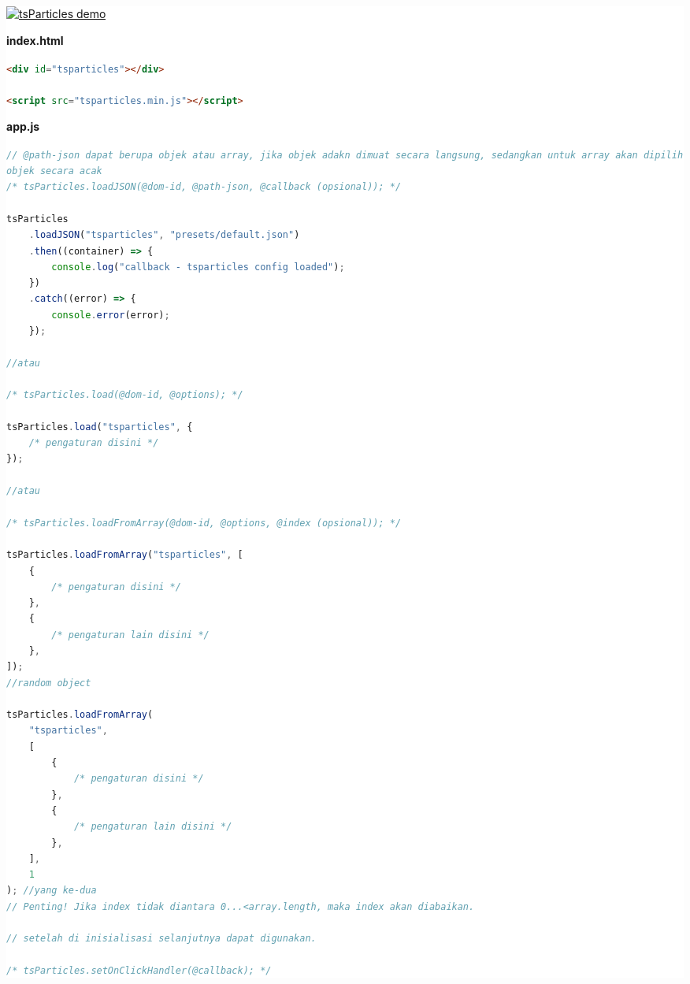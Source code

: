 [![tsParticles demo](https://media.giphy.com/media/ftHwBpp3b0qNyCXRuu/giphy.gif)](https://particles.matteobruni.it)

**index.html**

```html
<div id="tsparticles"></div>

<script src="tsparticles.min.js"></script>
```

**app.js**

```javascript
// @path-json dapat berupa objek atau array, jika objek adakn dimuat secara langsung, sedangkan untuk array akan dipilih objek secara acak
/* tsParticles.loadJSON(@dom-id, @path-json, @callback (opsional)); */

tsParticles
	.loadJSON("tsparticles", "presets/default.json")
	.then((container) => {
		console.log("callback - tsparticles config loaded");
	})
	.catch((error) => {
		console.error(error);
	});

//atau

/* tsParticles.load(@dom-id, @options); */

tsParticles.load("tsparticles", {
	/* pengaturan disini */
});

//atau

/* tsParticles.loadFromArray(@dom-id, @options, @index (opsional)); */

tsParticles.loadFromArray("tsparticles", [
	{
		/* pengaturan disini */
	},
	{
		/* pengaturan lain disini */
	},
]);
//random object

tsParticles.loadFromArray(
	"tsparticles",
	[
		{
			/* pengaturan disini */
		},
		{
			/* pengaturan lain disini */
		},
	],
	1
); //yang ke-dua
// Penting! Jika index tidak diantara 0...<array.length, maka index akan diabaikan.

// setelah di inisialisasi selanjutnya dapat digunakan.

/* tsParticles.setOnClickHandler(@callback); */
```